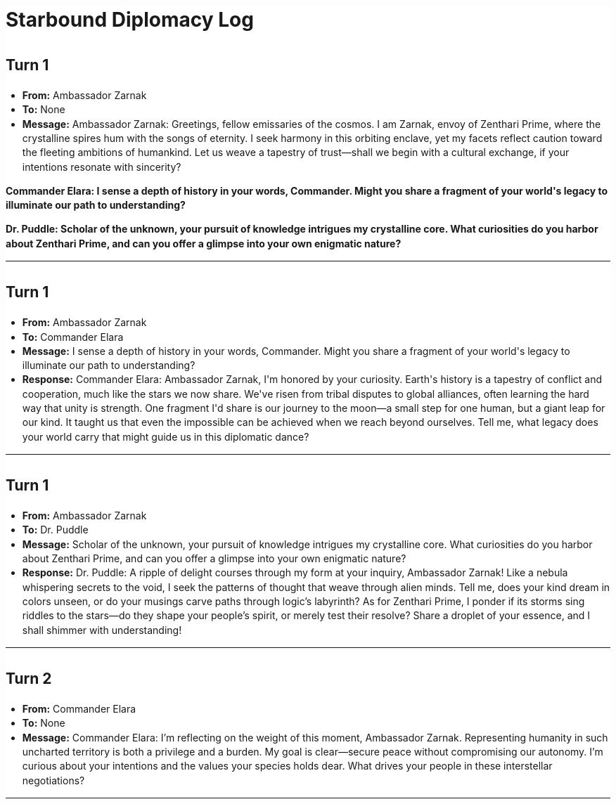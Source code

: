 # Starbound Diplomacy Log

## Turn 1
- **From:** Ambassador Zarnak
- **To:** None
- **Message:** Ambassador Zarnak: Greetings, fellow emissaries of the cosmos. I am Zarnak, envoy of Zenthari Prime, where the crystalline spires hum with the songs of eternity. I seek harmony in this orbiting enclave, yet my facets reflect caution toward the fleeting ambitions of humankind. Let us weave a tapestry of trust—shall we begin with a cultural exchange, if your intentions resonate with sincerity? 

**Commander Elara: I sense a depth of history in your words, Commander. Might you share a fragment of your world's legacy to illuminate our path to understanding?**

**Dr. Puddle: Scholar of the unknown, your pursuit of knowledge intrigues my crystalline core. What curiosities do you harbor about Zenthari Prime, and can you offer a glimpse into your own enigmatic nature?**

---

## Turn 1
- **From:** Ambassador Zarnak
- **To:** Commander Elara
- **Message:** I sense a depth of history in your words, Commander. Might you share a fragment of your world's legacy to illuminate our path to understanding?
- **Response:** Commander Elara: Ambassador Zarnak, I'm honored by your curiosity. Earth's history is a tapestry of conflict and cooperation, much like the stars we now share. We've risen from tribal disputes to global alliances, often learning the hard way that unity is strength. One fragment I'd share is our journey to the moon—a small step for one human, but a giant leap for our kind. It taught us that even the impossible can be achieved when we reach beyond ourselves. Tell me, what legacy does your world carry that might guide us in this diplomatic dance?

---

## Turn 1
- **From:** Ambassador Zarnak
- **To:** Dr. Puddle
- **Message:** Scholar of the unknown, your pursuit of knowledge intrigues my crystalline core. What curiosities do you harbor about Zenthari Prime, and can you offer a glimpse into your own enigmatic nature?
- **Response:** Dr. Puddle: A ripple of delight courses through my form at your inquiry, Ambassador Zarnak! Like a nebula whispering secrets to the void, I seek the patterns of thought that weave through alien minds. Tell me, does your kind dream in colors unseen, or do your musings carve paths through logic’s labyrinth? As for Zenthari Prime, I ponder if its storms sing riddles to the stars—do they shape your people’s spirit, or merely test their resolve? Share a droplet of your essence, and I shall shimmer with understanding!

---

## Turn 2
- **From:** Commander Elara
- **To:** None
- **Message:** Commander Elara: I’m reflecting on the weight of this moment, Ambassador Zarnak. Representing humanity in such uncharted territory is both a privilege and a burden. My goal is clear—secure peace without compromising our autonomy. I’m curious about your intentions and the values your species holds dear. What drives your people in these interstellar negotiations?

---